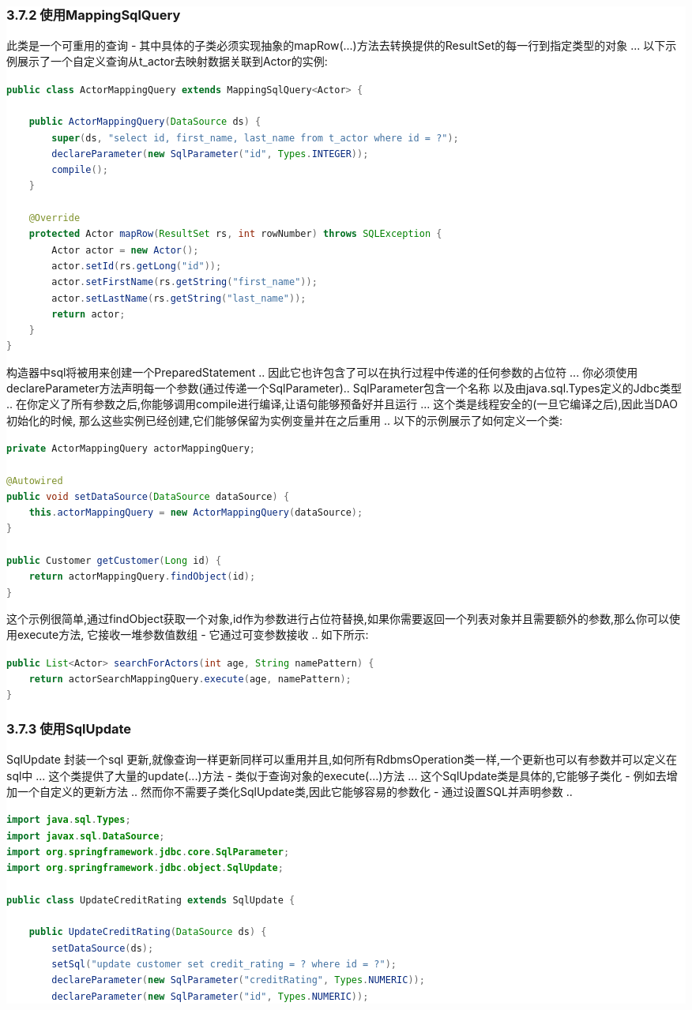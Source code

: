 ### 3.7.2 使用MappingSqlQuery
此类是一个可重用的查询 - 其中具体的子类必须实现抽象的mapRow(...)方法去转换提供的ResultSet的每一行到指定类型的对象 ...
以下示例展示了一个自定义查询从t_actor去映射数据关联到Actor的实例:
```java
public class ActorMappingQuery extends MappingSqlQuery<Actor> {

    public ActorMappingQuery(DataSource ds) {
        super(ds, "select id, first_name, last_name from t_actor where id = ?");
        declareParameter(new SqlParameter("id", Types.INTEGER));
        compile();
    }

    @Override
    protected Actor mapRow(ResultSet rs, int rowNumber) throws SQLException {
        Actor actor = new Actor();
        actor.setId(rs.getLong("id"));
        actor.setFirstName(rs.getString("first_name"));
        actor.setLastName(rs.getString("last_name"));
        return actor;
    }
}
```
构造器中sql将被用来创建一个PreparedStatement .. 因此它也许包含了可以在执行过程中传递的任何参数的占位符 ...
你必须使用declareParameter方法声明每一个参数(通过传递一个SqlParameter).. SqlParameter包含一个名称 以及由java.sql.Types定义的Jdbc类型 ..
在你定义了所有参数之后,你能够调用compile进行编译,让语句能够预备好并且运行 ... 这个类是线程安全的(一旦它编译之后),因此当DAO初始化的时候,
那么这些实例已经创建,它们能够保留为实例变量并在之后重用 .. 以下的示例展示了如何定义一个类:
```java
private ActorMappingQuery actorMappingQuery;

@Autowired
public void setDataSource(DataSource dataSource) {
    this.actorMappingQuery = new ActorMappingQuery(dataSource);
}

public Customer getCustomer(Long id) {
    return actorMappingQuery.findObject(id);
}
```
这个示例很简单,通过findObject获取一个对象,id作为参数进行占位符替换,如果你需要返回一个列表对象并且需要额外的参数,那么你可以使用execute方法,
它接收一堆参数值数组 - 它通过可变参数接收 .. 如下所示:
```java
public List<Actor> searchForActors(int age, String namePattern) {
    return actorSearchMappingQuery.execute(age, namePattern);
}
```

### 3.7.3 使用SqlUpdate
SqlUpdate 封装一个sql 更新,就像查询一样更新同样可以重用并且,如何所有RdbmsOperation类一样,一个更新也可以有参数并可以定义在sql中 ...
这个类提供了大量的update(...)方法 - 类似于查询对象的execute(...)方法 ...
这个SqlUpdate类是具体的,它能够子类化 - 例如去增加一个自定义的更新方法 .. 然而你不需要子类化SqlUpdate类,因此它能够容易的参数化 - 通过设置SQL并声明参数 ..
```java
import java.sql.Types;
import javax.sql.DataSource;
import org.springframework.jdbc.core.SqlParameter;
import org.springframework.jdbc.object.SqlUpdate;

public class UpdateCreditRating extends SqlUpdate {

    public UpdateCreditRating(DataSource ds) {
        setDataSource(ds);
        setSql("update customer set credit_rating = ? where id = ?");
        declareParameter(new SqlParameter("creditRating", Types.NUMERIC));
        declareParameter(new SqlParameter("id", Types.NUMERIC));
```